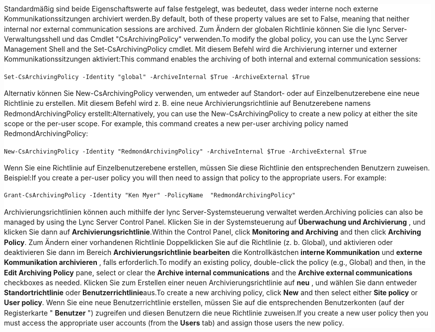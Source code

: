 <span data-ttu-id="34352-165">Standardmäßig sind beide Eigenschaftswerte auf false festgelegt, was bedeutet, dass weder interne noch externe Kommunikationssitzungen archiviert werden.</span><span class="sxs-lookup"><span data-stu-id="34352-165">By default, both of these property values are set to False, meaning that neither internal nor external communication sessions are archived.</span></span> <span data-ttu-id="34352-166">Zum Ändern der globalen Richtlinie können Sie die lync Server-Verwaltungsshell und das Cmdlet "CsArchivingPolicy" verwenden.</span><span class="sxs-lookup"><span data-stu-id="34352-166">To modify the global policy, you can use the Lync Server Management Shell and the Set-CsArchivingPolicy cmdlet.</span></span> <span data-ttu-id="34352-167">Mit diesem Befehl wird die Archivierung interner und externer Kommunikationssitzungen aktiviert:</span><span class="sxs-lookup"><span data-stu-id="34352-167">This command enables the archiving of both internal and external communication sessions:</span></span>

    Set-CsArchivingPolicy -Identity "global" -ArchiveInternal $True -ArchiveExternal $True

<span data-ttu-id="34352-p122">Alternativ können Sie New-CsArchivingPolicy verwenden, um entweder auf Standort- oder auf Einzelbenutzerebene eine neue Richtlinie zu erstellen. Mit diesem Befehl wird z. B. eine neue Archivierungsrichtlinie auf Benutzerebene namens RedmondArchivingPolicy erstellt:</span><span class="sxs-lookup"><span data-stu-id="34352-p122">Alternatively, you can use the New-CsArchivingPolicy to create a new policy at either the site scope or the per-user scope. For example, this command creates a new per-user archiving policy named RedmondArchivingPolicy:</span></span>

    New-CsArchivingPolicy -Identity "RedmondArchivingPolicy" -ArchiveInternal $True -ArchiveExternal $True

<span data-ttu-id="34352-p123">Wenn Sie eine Richtlinie auf Einzelbenutzerebene erstellen, müssen Sie diese Richtlinie den entsprechenden Benutzern zuweisen. Beispiel:</span><span class="sxs-lookup"><span data-stu-id="34352-p123">If you create a per-user policy you will then need to assign that policy to the appropriate users. For example:</span></span>

    Grant-CsArchivingPolicy -Identity "Ken Myer" -PolicyName  "RedmondArchivingPolicy"

<span data-ttu-id="34352-172">Archivierungsrichtlinien können auch mithilfe der lync Server-Systemsteuerung verwaltet werden.</span><span class="sxs-lookup"><span data-stu-id="34352-172">Archiving policies can also be managed by using the Lync Server Control Panel.</span></span> <span data-ttu-id="34352-173">Klicken Sie in der Systemsteuerung auf **Überwachung und Archivierung** , und klicken Sie dann auf **Archivierungsrichtlinie**.</span><span class="sxs-lookup"><span data-stu-id="34352-173">Within the Control Panel, click **Monitoring and Archiving** and then click **Archiving Policy**.</span></span> <span data-ttu-id="34352-174">Zum Ändern einer vorhandenen Richtlinie Doppelklicken Sie auf die Richtlinie (z. b. Global), und aktivieren oder deaktivieren Sie dann im Bereich **Archivierungsrichtlinie bearbeiten** die Kontrollkästchen **interne Kommunikation** und **externe Kommunikation archivieren** , falls erforderlich.</span><span class="sxs-lookup"><span data-stu-id="34352-174">To modify an existing policy, double-click the policy (e.g., Global) and then, in the **Edit Archiving Policy** pane, select or clear the **Archive internal communications** and the **Archive external communications** checkboxes as needed.</span></span> <span data-ttu-id="34352-175">Klicken Sie zum Erstellen einer neuen Archivierungsrichtlinie auf **neu** , und wählen Sie dann entweder **Standortrichtlinie** oder **Benutzerrichtlinie**aus.</span><span class="sxs-lookup"><span data-stu-id="34352-175">To create a new archiving policy, click **New** and then select either **Site policy** or **User policy**.</span></span> <span data-ttu-id="34352-176">Wenn Sie eine neue Benutzerrichtlinie erstellen, müssen Sie auf die entsprechenden Benutzerkonten (auf der Registerkarte " **Benutzer** ") zugreifen und diesen Benutzern die neue Richtlinie zuweisen.</span><span class="sxs-lookup"><span data-stu-id="34352-176">If you create a new user policy then you must access the appropriate user accounts (from the **Users** tab) and assign those users the new policy.</span></span>

</div>
